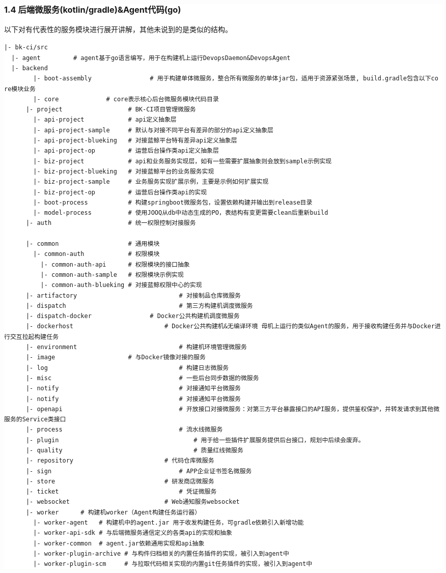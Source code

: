 ### 1.4 后端微服务(kotlin/gradle)&Agent代码(go)

以下对有代表性的服务模块进行展开讲解，其他未说到的是类似的结构。

```
|- bk-ci/src
  |- agent         # agent基于go语言编写，用于在构建机上运行DevopsDaemon&DevopsAgent
  |- backend
		|- boot-assembly            	# 用于构建单体微服务，整合所有微服务的单体jar包，适用于资源紧张场景, build.gradle包含以下core模块业务
		|- core				# core表示核心后台微服务模块代码目录
      |- project                  # BK-CI项目管理微服务
        |- api-project            # api定义抽象层
        |- api-project-sample     # 默认与对接不同平台有差异的部分的api定义抽象层
        |- api-project-blueking   # 对接蓝鲸平台特有差异api定义抽象层
        |- api-project-op         # 运营后台操作类api定义抽象层
        |- biz-project            # api和业务服务实现层，如有一些需要扩展抽象则会放到sample示例实现
        |- biz-project-blueking   # 对接蓝鲸平台的业务服务实现
        |- biz-project-sample     # 业务服务实现扩展示例，主要是示例如何扩展实现
        |- biz-project-op         # 运营后台操作类api的实现
        |- boot-process           # 构建springboot微服务包，设置依赖构建并输出到release目录
        |- model-process          # 使用JOOQ从db中动态生成的PO，表结构有变更需要clean后重新build
      |- auth                  	  # 统一权限控制对接服务

      |- common                   # 通用模块
        |- common-auth            # 权限模块
          |- common-auth-api      # 权限模块的接口抽象
          |- common-auth-sample   # 权限模块示例实现
          |- common-auth-blueking # 对接蓝鲸权限中心的实现
      |- artifactory 							# 对接制品仓库微服务
      |- dispatch    							# 第三方构建机调度微服务
      |- dispatch-docker   				# Docker公共构建机调度微服务
      |- dockerhost     					# Docker公共构建机&无编译环境 母机上运行的类似Agent的服务，用于接收构建任务并与Docker进行交互拉起构建任务
      |- environment 							# 构建机环境管理微服务
      |- image                 	  # 与Docker镜像对接的服务
      |- log         							# 构建日志微服务
      |- misc       							# 一些后台同步数据的微服务
      |- notify     							# 对接通知平台微服务
      |- notify     							# 对接通知平台微服务
      |- openapi     							# 开放接口对接微服务：对第三方平台暴露接口的API服务，提供鉴权保护，并转发请求到其他微服务的Service类接口
      |- process     							# 流水线微服务
      |- plugin			 							# 用于给一些插件扩展服务提供后台接口，规划中后续会废弃。
      |- quality									# 质量红线微服务
      |- repository  			  			# 代码仓库微服务
      |- sign       							# APP企业证书签名微服务
      |- store    	   						# 研发商店微服务
      |- ticket     		 					# 凭证微服务
      |- websocket      					# Web通知服务websocket
      |- worker      # 构建机worker（Agent构建任务运行器）
        |- worker-agent   # 构建机中的agent.jar 用于收发构建任务，可gradle依赖引入新增功能
        |- worker-api-sdk # 与后端微服务通信定义的各类api的实现和抽象
        |- worker-common  # agent.jar依赖通用实现和api抽象
        |- worker-plugin-archive # 与构件归档相关的内置任务插件的实现，被引入到agent中
        |- worker-plugin-scm     # 与拉取代码相关实现的内置git任务插件的实现，被引入到agent中
```
